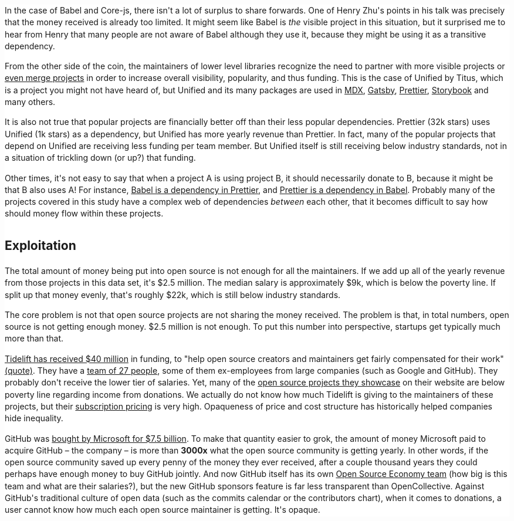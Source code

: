 In the case of Babel and Core-js, there isn't a lot of surplus to share forwards. One of Henry Zhu's points in his talk was precisely that the money received is already too limited. It might seem like Babel is *the* visible project in this situation, but it surprised me to hear from Henry that many people are not aware of Babel although they use it, because they might be using it as a transitive dependency.

From the other side of the coin, the maintainers of lower level libraries recognize the need to partner with more visible projects or [even merge projects](https://twitter.com/wooorm/status/1062404997240012800) in order to increase overall visibility, popularity, and thus funding. This is the case of Unified by Titus, which is a project you might not have heard of, but Unified and its many packages are used in [MDX](https://github.com/mdx-js/mdx/blob/deff36bebfedb3a9de0a0575ee9a1b55b9b8aa18/package.json#L20), [Gatsby](https://github.com/gatsbyjs/gatsby/blob/25d4a4dab66e04717fb09dc5edb1f7b856fc41ff/packages/gatsby-transformer-remark/package.json#L26), [Prettier](https://github.com/prettier/prettier/blob/24f161db565c1a6692ee98191193d9cf9ff31d6f/package.json#L66), [Storybook](https://github.com/storybookjs/storybook/blob/fed2ffa5e2919220f0508e540b2eae848523fee5/package.json#L214) and many others.

It is also not true that popular projects are financially better off than their less popular dependencies. Prettier (32k stars) uses Unified (1k stars) as a dependency, but Unified has more yearly revenue than Prettier. In fact, many of the popular projects that depend on Unified are receiving less funding per team member. But Unified itself is still receiving below industry standards, not in a situation of trickling down (or up?) that funding.

Other times, it's not easy to say that when a project A is using project B, it should necessarily donate to B, because it might be that B also uses A! For instance, [Babel is a dependency in Prettier](https://github.com/prettier/prettier/blob/24f161db565c1a6692ee98191193d9cf9ff31d6f/package.json#L19), and [Prettier is a dependency in Babel](https://github.com/babel/babel/blob/f92c2ae830dbb32013a36fa74facd2ef95b9947d/package.json#L59). Probably many of the projects covered in this study have a complex web of dependencies *between* each other, that it becomes difficult to say how should money flow within these projects.

## Exploitation

The total amount of money being put into open source is not enough for all the maintainers. If we add up all of the yearly revenue from those projects in this data set, it's $2.5 million. The median salary is approximately $9k, which is below the poverty line. If split up that money evenly, that's roughly $22k, which is still below industry standards.

The core problem is not that open source projects are not sharing the money received. The problem is that, in total numbers, open source is not getting enough money. $2.5 million is not enough. To put this number into perspective, startups get typically much more than that.

[Tidelift has received $40 million](https://www.crunchbase.com/organization/tidelift) in funding, to "help open source creators and maintainers get fairly compensated for their work" [(quote)](https://tidelift.com/docs/lifting/paying). They have a [team of 27 people](https://tidelift.com/about), some of them ex-employees from large companies (such as Google and GitHub). They probably don't receive the lower tier of salaries. Yet, many of the [open source projects they showcase](https://tidelift.com/subscription) on their website are below poverty line regarding income from donations. We actually do not know how much Tidelift is giving to the maintainers of these projects, but their [subscription pricing](https://tidelift.com/subscription/pricing) is very high. Opaqueness of price and cost structure has historically helped companies hide inequality.

GitHub was [bought by Microsoft for $7.5 billion](https://venturebeat.com/2018/06/04/microsoft-confirms-it-will-acquire-github-for-7-5-billion/). To make that quantity easier to grok, the amount of money Microsoft paid to acquire GitHub – the company – is more than **3000x** what the open source community is getting yearly. In other words, if the open source community saved up every penny of the money they ever received, after a couple thousand years they could perhaps have enough money to buy GitHub jointly. And now GitHub itself has its own [Open Source Economy team](https://www.youtube.com/watch?v=n47rCa9dxf8) (how big is this team and what are their salaries?), but the new GitHub sponsors feature is far less transparent than OpenCollective. Against GitHub's traditional culture of open data (such as the commits calendar or the contributors chart), when it comes to donations, a user cannot know how much each open source maintainer is getting. It's opaque.

